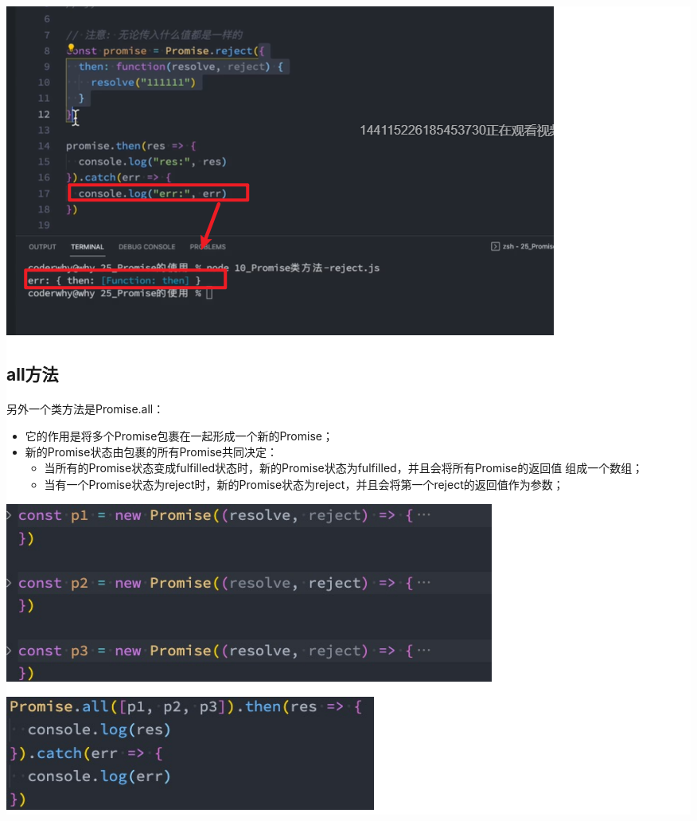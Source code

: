 ![image-20220706065832578](.\18_promise\image-20220706065832578.png)





## all方法

另外一个类方法是Promise.all：

- 它的作用是将多个Promise包裹在一起形成一个新的Promise；
- 新的Promise状态由包裹的所有Promise共同决定：
  - 当所有的Promise状态变成fulfilled状态时，新的Promise状态为fulfilled，并且会将所有Promise的返回值 组成一个数组；
  - 当有一个Promise状态为reject时，新的Promise状态为reject，并且会将第一个reject的返回值作为参数；

![image-20220623074232866](.\18_promise\image-20220623074232866.png)

![image-20220623074249435](.\18_promise\image-20220623074249435.png)
